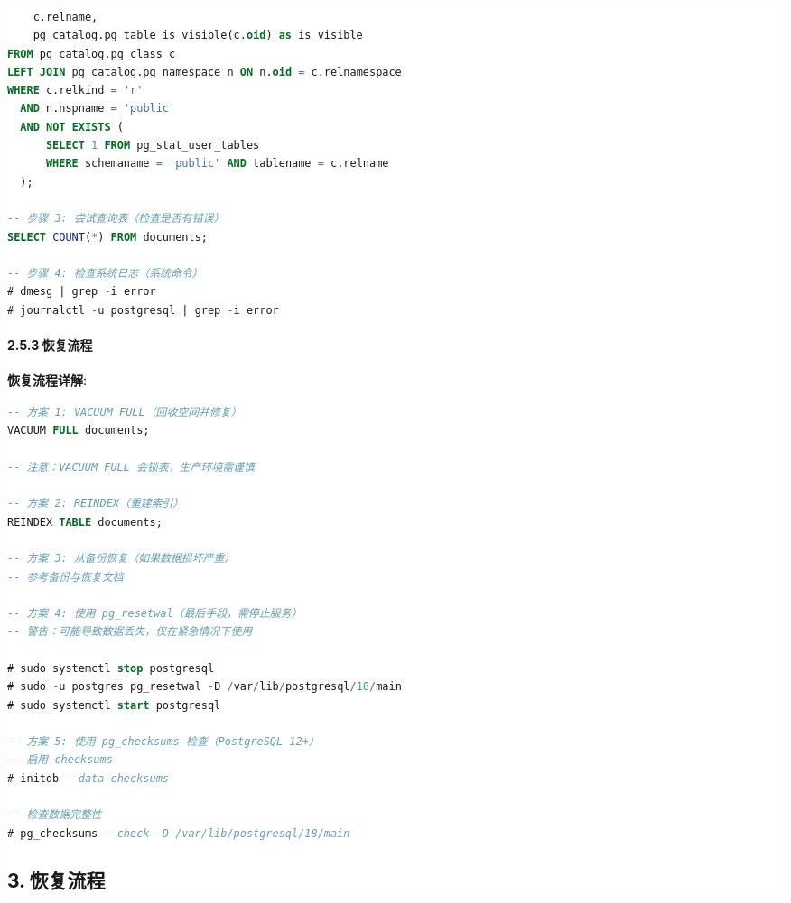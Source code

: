 ```sql
    c.relname,
    pg_catalog.pg_table_is_visible(c.oid) as is_visible
FROM pg_catalog.pg_class c
LEFT JOIN pg_catalog.pg_namespace n ON n.oid = c.relnamespace
WHERE c.relkind = 'r'
  AND n.nspname = 'public'
  AND NOT EXISTS (
      SELECT 1 FROM pg_stat_user_tables
      WHERE schemaname = 'public' AND tablename = c.relname
  );

-- 步骤 3: 尝试查询表（检查是否有错误）
SELECT COUNT(*) FROM documents;

-- 步骤 4: 检查系统日志（系统命令）
# dmesg | grep -i error
# journalctl -u postgresql | grep -i error
```

#### 2.5.3 恢复流程

**恢复流程详解**:

```sql
-- 方案 1: VACUUM FULL（回收空间并修复）
VACUUM FULL documents;

-- 注意：VACUUM FULL 会锁表，生产环境需谨慎

-- 方案 2: REINDEX（重建索引）
REINDEX TABLE documents;

-- 方案 3: 从备份恢复（如果数据损坏严重）
-- 参考备份与恢复文档

-- 方案 4: 使用 pg_resetwal（最后手段，需停止服务）
-- 警告：可能导致数据丢失，仅在紧急情况下使用

# sudo systemctl stop postgresql
# sudo -u postgres pg_resetwal -D /var/lib/postgresql/18/main
# sudo systemctl start postgresql

-- 方案 5: 使用 pg_checksums 检查（PostgreSQL 12+）
-- 启用 checksums
# initdb --data-checksums

-- 检查数据完整性
# pg_checksums --check -D /var/lib/postgresql/18/main
```

## 3. 恢复流程
